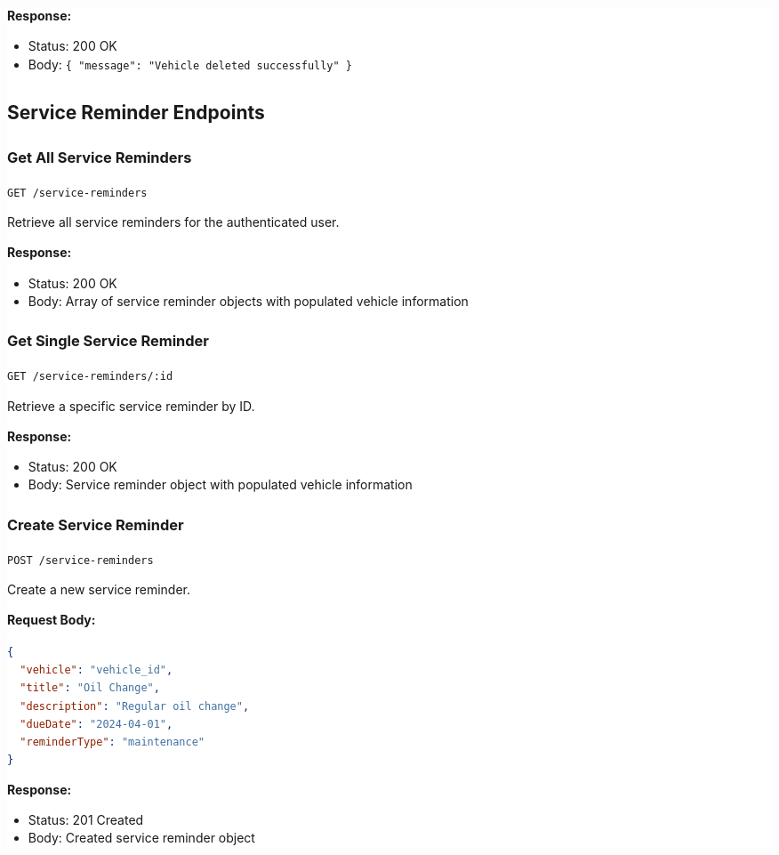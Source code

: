**Response:**

- Status: 200 OK
- Body: `{ "message": "Vehicle deleted successfully" }`

## Service Reminder Endpoints

### Get All Service Reminders

```http
GET /service-reminders
```

Retrieve all service reminders for the authenticated user.

**Response:**

- Status: 200 OK
- Body: Array of service reminder objects with populated vehicle information

### Get Single Service Reminder

```http
GET /service-reminders/:id
```

Retrieve a specific service reminder by ID.

**Response:**

- Status: 200 OK
- Body: Service reminder object with populated vehicle information

### Create Service Reminder

```http
POST /service-reminders
```

Create a new service reminder.

**Request Body:**

```json
{
  "vehicle": "vehicle_id",
  "title": "Oil Change",
  "description": "Regular oil change",
  "dueDate": "2024-04-01",
  "reminderType": "maintenance"
}
```

**Response:**

- Status: 201 Created
- Body: Created service reminder object
